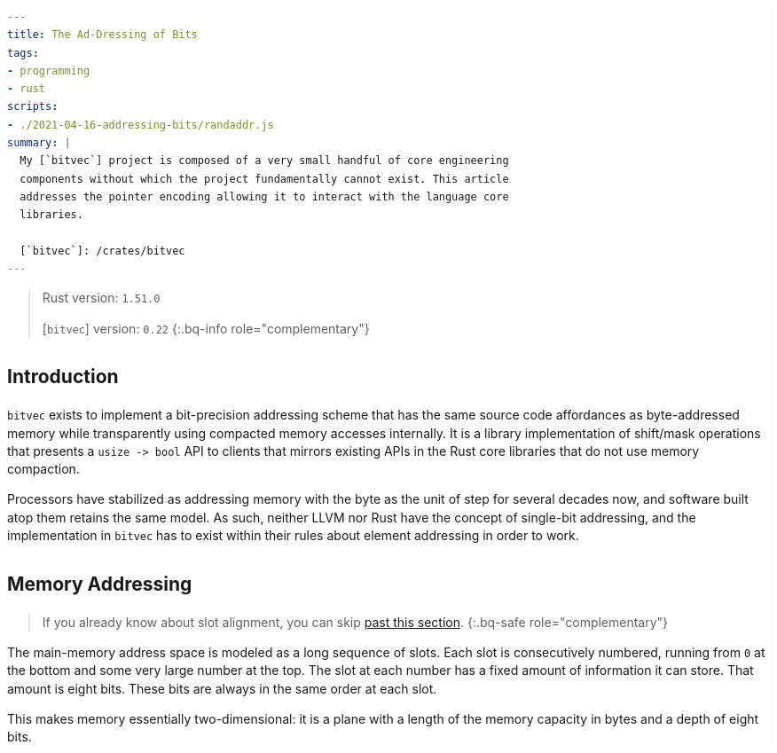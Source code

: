 ```yaml
---
title: The Ad-Dressing of Bits
tags:
- programming
- rust
scripts:
- ./2021-04-16-addressing-bits/randaddr.js
summary: |
  My [`bitvec`] project is composed of a very small handful of core engineering
  components without which the project fundamentally cannot exist. This article
  addresses the pointer encoding allowing it to interact with the language core
  libraries.

  [`bitvec`]: /crates/bitvec
---
```


> Rust version: `1.51.0`
>
> [`bitvec`] version: `0.22`
{:.bq-info role="complementary"}

## Introduction

`bitvec` exists to implement a bit-precision addressing scheme that has the same
source code affordances as byte-addressed memory while transparently using
compacted memory accesses internally. It is a library implementation of
shift/mask operations that presents a `usize -> bool` API to clients that
mirrors existing APIs in the Rust core libraries that do not use memory
compaction.

Processors have stabilized as addressing memory with the byte as the unit of
step for several decades now, and software built atop them retains the same
model. As such, neither LLVM nor Rust have the concept of single-bit addressing,
and the implementation in `bitvec` has to exist within their rules about element
addressing in order to work.

## Memory Addressing

> If you already know about slot alignment, you can skip
> [past this section](#consequences-of-alignment).
{:.bq-safe role="complementary"}

The main-memory address space is modeled as a long sequence of slots. Each slot
is consecutively numbered, running from `0` at the bottom and some very large
number at the top. The slot at each number has a fixed amount of information it
can store. That amount is eight bits. These bits are always in the same order at
each slot.

This makes memory essentially two-dimensional: it is a plane with a length of
the memory capacity in bytes and a depth of eight bits.


[0]: /blog/bitvec/alias-detection
[@lcnr]: https://twitter.com/lcnr
[`BitOrder`]: https://docs.rs/bitvec/latest/bitvec/order/trait.BitOrder.html
[`BitSlice`]: https://docs.rs/bitvec/latest/bitvec/slice/struct.BitSlice.html
[`bitvec::pointer::BitSpan`]: https://github.com/myrrlyn/bitvec/blob/master/src/pointer.rs
[`core::slice::from_raw_parts`]: https://doc.rust-lang.org/core/slice/fn.from_raw_parts.html
[`core::slice::from_raw_parts_mut`]: https://doc.rust-lang.org/core/slice/fn.from_raw_parts_mut.html